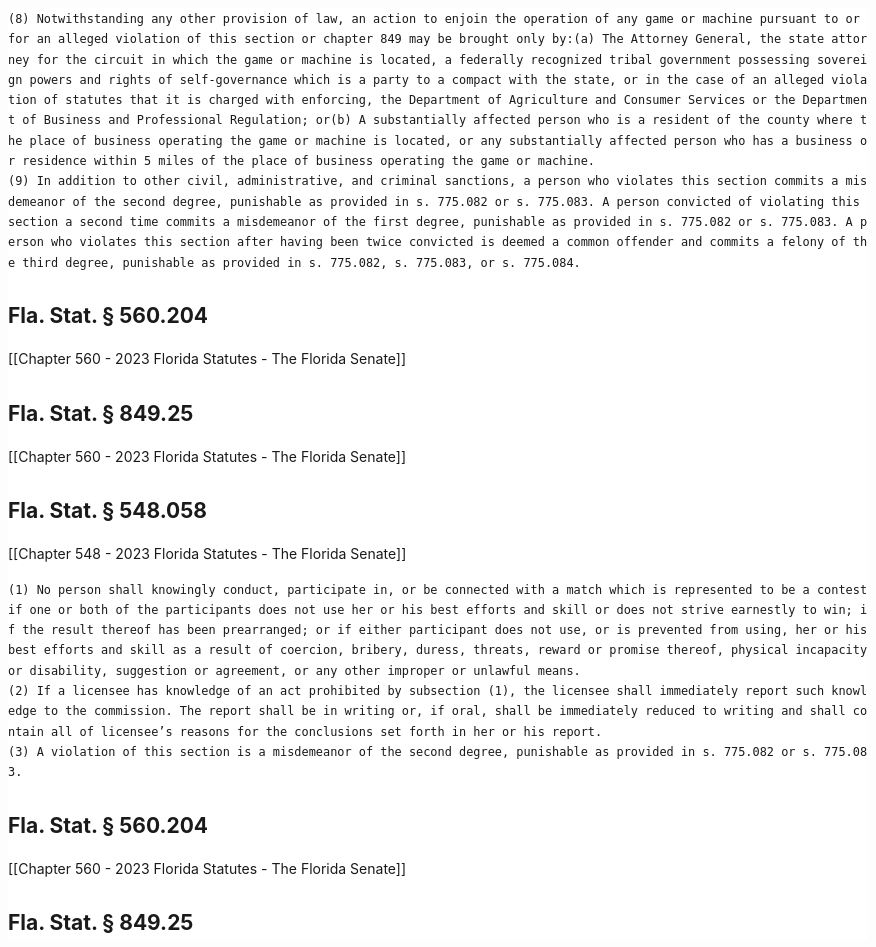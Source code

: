 ```text
(8) Notwithstanding any other provision of law, an action to enjoin the operation of any game or machine pursuant to or for an alleged violation of this section or chapter 849 may be brought only by:(a) The Attorney General, the state attorney for the circuit in which the game or machine is located, a federally recognized tribal government possessing sovereign powers and rights of self-governance which is a party to a compact with the state, or in the case of an alleged violation of statutes that it is charged with enforcing, the Department of Agriculture and Consumer Services or the Department of Business and Professional Regulation; or(b) A substantially affected person who is a resident of the county where the place of business operating the game or machine is located, or any substantially affected person who has a business or residence within 5 miles of the place of business operating the game or machine.
(9) In addition to other civil, administrative, and criminal sanctions, a person who violates this section commits a misdemeanor of the second degree, punishable as provided in s. 775.082 or s. 775.083. A person convicted of violating this section a second time commits a misdemeanor of the first degree, punishable as provided in s. 775.082 or s. 775.083. A person who violates this section after having been twice convicted is deemed a common offender and commits a felony of the third degree, punishable as provided in s. 775.082, s. 775.083, or s. 775.084.
```


## Fla. Stat. § 560.204

[[Chapter 560 - 2023 Florida Statutes - The Florida Senate]]

## Fla. Stat. § 849.25

[[Chapter 560 - 2023 Florida Statutes - The Florida Senate]]

## Fla. Stat. § 548.058

[[Chapter 548 - 2023 Florida Statutes - The Florida Senate]]

```text
(1) No person shall knowingly conduct, participate in, or be connected with a match which is represented to be a contest if one or both of the participants does not use her or his best efforts and skill or does not strive earnestly to win; if the result thereof has been prearranged; or if either participant does not use, or is prevented from using, her or his best efforts and skill as a result of coercion, bribery, duress, threats, reward or promise thereof, physical incapacity or disability, suggestion or agreement, or any other improper or unlawful means.
(2) If a licensee has knowledge of an act prohibited by subsection (1), the licensee shall immediately report such knowledge to the commission. The report shall be in writing or, if oral, shall be immediately reduced to writing and shall contain all of licensee’s reasons for the conclusions set forth in her or his report.
(3) A violation of this section is a misdemeanor of the second degree, punishable as provided in s. 775.082 or s. 775.083.
```


## Fla. Stat. § 560.204

[[Chapter 560 - 2023 Florida Statutes - The Florida Senate]]

## Fla. Stat. § 849.25
